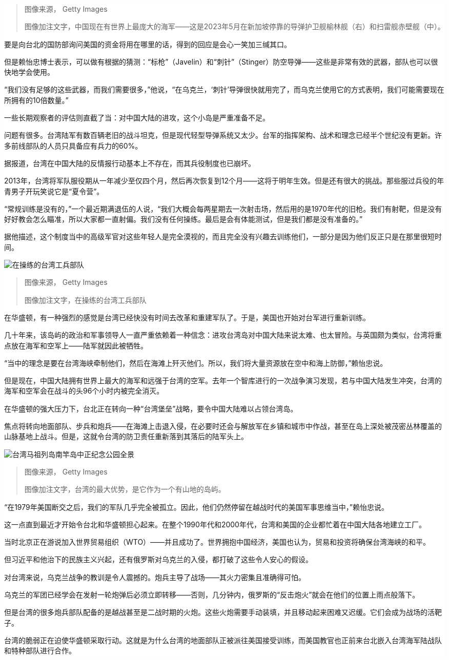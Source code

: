 > 图像来源，  Getty Images
>
> 图像加注文字，中国现在有世界上最庞大的海军——这是2023年5月在新加坡停靠的导弹护卫舰榆林舰（右）和扫雷舰赤壁舰（中）。

要是向台北的国防部询问美国的资金将用在哪里的话，得到的回应是会心一笑加三缄其口。

但是赖怡忠博士表示，可以做有根据的猜测：“标枪”（Javelin）和“刺针”（Stinger）防空导弹——这些是非常有效的武器，部队也可以很快地学会使用。

“我们没有足够的这些武器，而我们需要很多，”他说，“在乌克兰，‘刺针’导弹很快就用完了，而乌克兰使用它的方式表明，我们可能需要现在所拥有的10倍数量。”

一些长期观察者的评估则直截了当：对中国大陆的进攻，这个小岛是严重准备不足。

问题有很多。台湾陆军有数百辆老旧的战斗坦克，但是现代轻型导弹系统又太少。台军的指挥架构、战术和理念已经半个世纪没有更新。许多前线部队的人员只具备应有兵力的60%。

据报道，台湾在中国大陆的反情报行动基本上不存在，而其兵役制度也已崩坏。

2013年，台湾将军队服役期从一年减少至仅四个月，然后再次恢复到12个月——这将于明年生效。但是还有很大的挑战。那些服过兵役的年青男子开玩笑说它是“夏令营”。

“常规训练是没有的，”一个最近期满退伍的人说，“我们大概会每两星期去一次射击场，然后用的是1970年代的旧枪。我们有射靶，但是没有好好教会怎么瞄准，所以大家都一直射偏。我们没有任何操练。最后是会有体能测试，但是我们都是没有准备的。”

据他描述，这个制度当中的高级军官对这些年轻人是完全漠视的，而且完全没有兴趣去训练他们，一部分是因为他们反正只是在那里很短时间。

![在操练的台湾工兵部队](_131596515_gettyimages-1249303053.jpg)

> 图像来源，  Getty Images
>
> 图像加注文字，在操练的台湾工兵部队

在华盛顿，有一种强烈的感觉是台湾已经快没有时间去改革和重建军队了。于是，美国也开始对台军进行重新训练。

几十年来，该岛屿的政治和军事领导人一直严重依赖着一种信念：进攻台湾岛对中国大陆来说太难、也太冒险。与英国颇为类似，台湾将重点放在海军和空军上——陆军就因此被牺牲。

“当中的理念是要在台湾海峡牵制他们，然后在海滩上歼灭他们。所以，我们将大量资源放在空中和海上防御，”赖怡忠说。

但是现在，中国大陆拥有世界上最大的海军和远强于台湾的空军。去年一个智库进行的一次战争演习发现，若与中国大陆发生冲突，台湾的海军和空军会在战斗的头96个小时内被完全消灭。

在华盛顿的强大压力下，台北正在转向一种“台湾堡垒”战略，要令中国大陆难以占领台湾岛。

焦点将转向地面部队、步兵和炮兵——在海滩上击退入侵，在必要时还会与解放军在乡镇和城市中作战，甚至在岛上深处被茂密丛林覆盖的山脉基地上战斗。但是，这就令台湾的防卫责任重新落到其落后的陆军头上。

![台湾马祖列岛南竿岛中正纪念公园全景](_131626609_gettyimages-1722688109-1.jpg)

> 图像来源，  Getty Images
>
> 图像加注文字，台湾的最大优势，是它作为一个有山地的岛屿。

“在1979年美国断交之后，我们的军队几乎完全被孤立。因此，他们仍然停留在越战时代的美国军事思维当中，”赖怡忠说。

这一点直到最近才开始令台北和华盛顿担心起来。在整个1990年代和2000年代，台湾和美国的企业都忙着在中国大陆各地建立工厂。

当时北京正在游说加入世界贸易组织（WTO）——并且成功了。世界拥抱中国经济，美国也认为，贸易和投资将确保台湾海峡的和平。

但习近平和他治下的民族主义兴起，还有俄罗斯对乌克兰的入侵，都打破了这些令人安心的假设。

对台湾来说，乌克兰战争的教训是令人震撼的。炮兵主导了战场——其火力密集且准确得可怕。

乌克兰的军团已经学会在发射一轮炮弹后必须立即转移——否则，几分钟内，俄罗斯的“反击炮火”就会在他们的位置上雨点般落下。

但是台湾的很多炮兵部队配备的是越战甚至是二战时期的火炮。这些火炮需要手动装填，并且移动起来困难又迟缓。它们会成为战场的活靶子。

台湾的脆弱正在迫使华盛顿采取行动。这就是为什么台湾的地面部队正被派往美国接受训练，而美国教官也正前来台北嵌入台湾海军陆战队和特种部队进行合作。
